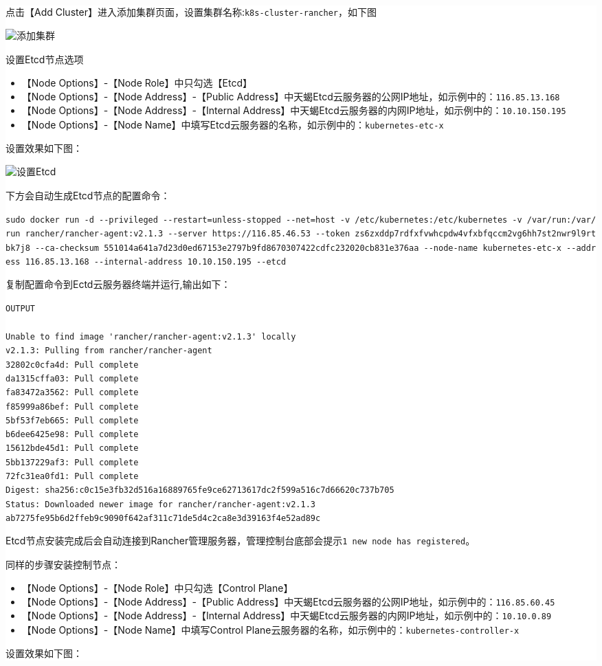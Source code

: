 点击【Add Cluster】进入添加集群页面，设置集群名称:`k8s-cluster-rancher`，如下图

![添加集群](https://github.com/anypm/kubernetes-tutorials-series/blob/master/images/08-rancher-clustername.png)

设置Etcd节点选项

* 【Node Options】-【Node Role】中只勾选【Etcd】
* 【Node Options】-【Node Address】-【Public Address】中天蝎Etcd云服务器的公网IP地址，如示例中的：`116.85.13.168`
* 【Node Options】-【Node Address】-【Internal Address】中天蝎Etcd云服务器的内网IP地址，如示例中的：`10.10.150.195`
* 【Node Options】-【Node Name】中填写Etcd云服务器的名称，如示例中的：`kubernetes-etc-x`

设置效果如下图：

![设置Etcd](https://github.com/anypm/kubernetes-tutorials-series/blob/master/images/09-rancher-etcd.png)

下方会自动生成Etcd节点的配置命令：
```
sudo docker run -d --privileged --restart=unless-stopped --net=host -v /etc/kubernetes:/etc/kubernetes -v /var/run:/var/run rancher/rancher-agent:v2.1.3 --server https://116.85.46.53 --token zs6zxddp7rdfxfvwhcpdw4vfxbfqccm2vg6hh7st2nwr9l9rtbk7j8 --ca-checksum 551014a641a7d23d0ed67153e2797b9fd8670307422cdfc232020cb831e376aa --node-name kubernetes-etc-x --address 116.85.13.168 --internal-address 10.10.150.195 --etcd

```

复制配置命令到Ectd云服务器终端并运行,输出如下：
```
OUTPUT

Unable to find image 'rancher/rancher-agent:v2.1.3' locally
v2.1.3: Pulling from rancher/rancher-agent
32802c0cfa4d: Pull complete 
da1315cffa03: Pull complete 
fa83472a3562: Pull complete 
f85999a86bef: Pull complete 
5bf53f7eb665: Pull complete 
b6dee6425e98: Pull complete 
15612bde45d1: Pull complete 
5bb137229af3: Pull complete 
72fc31ea0fd1: Pull complete 
Digest: sha256:c0c15e3fb32d516a16889765fe9ce62713617dc2f599a516c7d66620c737b705
Status: Downloaded newer image for rancher/rancher-agent:v2.1.3
ab7275fe95b6d2ffeb9c9090f642af311c71de5d4c2ca8e3d39163f4e52ad89c
```
Etcd节点安装完成后会自动连接到Rancher管理服务器，管理控制台底部会提示`1 new node has registered`。



同样的步骤安装控制节点：
* 【Node Options】-【Node Role】中只勾选【Control Plane】
* 【Node Options】-【Node Address】-【Public Address】中天蝎Etcd云服务器的公网IP地址，如示例中的：`116.85.60.45`
* 【Node Options】-【Node Address】-【Internal Address】中天蝎Etcd云服务器的内网IP地址，如示例中的：`10.10.0.89`
* 【Node Options】-【Node Name】中填写Control Plane云服务器的名称，如示例中的：`kubernetes-controller-x`

设置效果如下图：
